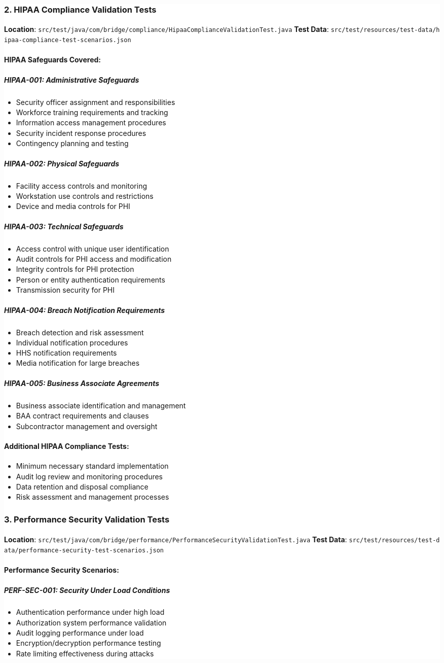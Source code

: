 ### 2. HIPAA Compliance Validation Tests

**Location**: `src/test/java/com/bridge/compliance/HipaaComplianceValidationTest.java`
**Test Data**: `src/test/resources/test-data/hipaa-compliance-test-scenarios.json`

#### HIPAA Safeguards Covered:

##### HIPAA-001: Administrative Safeguards
- Security officer assignment and responsibilities
- Workforce training requirements and tracking
- Information access management procedures
- Security incident response procedures
- Contingency planning and testing

##### HIPAA-002: Physical Safeguards
- Facility access controls and monitoring
- Workstation use controls and restrictions
- Device and media controls for PHI

##### HIPAA-003: Technical Safeguards
- Access control with unique user identification
- Audit controls for PHI access and modification
- Integrity controls for PHI protection
- Person or entity authentication requirements
- Transmission security for PHI

##### HIPAA-004: Breach Notification Requirements
- Breach detection and risk assessment
- Individual notification procedures
- HHS notification requirements
- Media notification for large breaches

##### HIPAA-005: Business Associate Agreements
- Business associate identification and management
- BAA contract requirements and clauses
- Subcontractor management and oversight

#### Additional HIPAA Compliance Tests:
- Minimum necessary standard implementation
- Audit log review and monitoring procedures
- Data retention and disposal compliance
- Risk assessment and management processes

### 3. Performance Security Validation Tests

**Location**: `src/test/java/com/bridge/performance/PerformanceSecurityValidationTest.java`
**Test Data**: `src/test/resources/test-data/performance-security-test-scenarios.json`

#### Performance Security Scenarios:

##### PERF-SEC-001: Security Under Load Conditions
- Authentication performance under high load
- Authorization system performance validation
- Audit logging performance under load
- Encryption/decryption performance testing
- Rate limiting effectiveness during attacks
